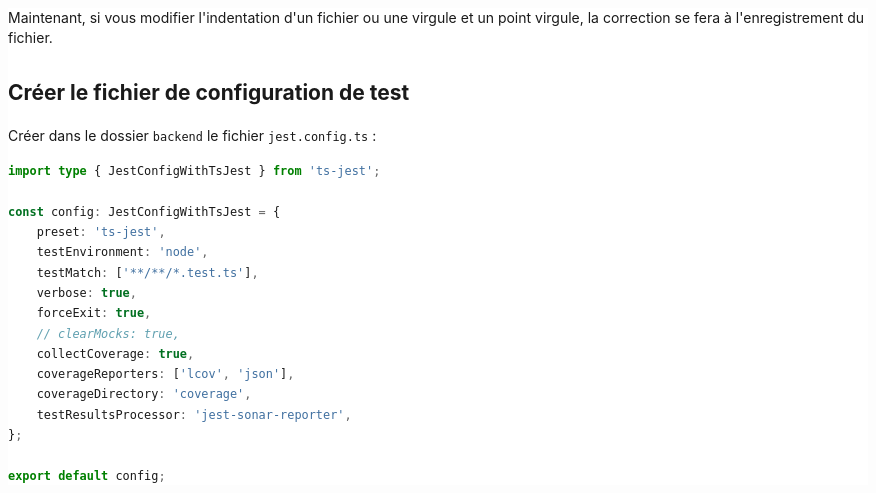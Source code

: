 Maintenant, si vous modifier l'indentation d'un fichier ou une virgule et un point virgule, la correction se fera à l'enregistrement du fichier.

## Créer le fichier de configuration de test

Créer dans le dossier `backend` le fichier `jest.config.ts` :
```ts
import type { JestConfigWithTsJest } from 'ts-jest';

const config: JestConfigWithTsJest = {
    preset: 'ts-jest',
    testEnvironment: 'node',
    testMatch: ['**/**/*.test.ts'],
    verbose: true,
    forceExit: true,
    // clearMocks: true,
    collectCoverage: true,
    coverageReporters: ['lcov', 'json'],
    coverageDirectory: 'coverage',
    testResultsProcessor: 'jest-sonar-reporter',
};

export default config;
```
